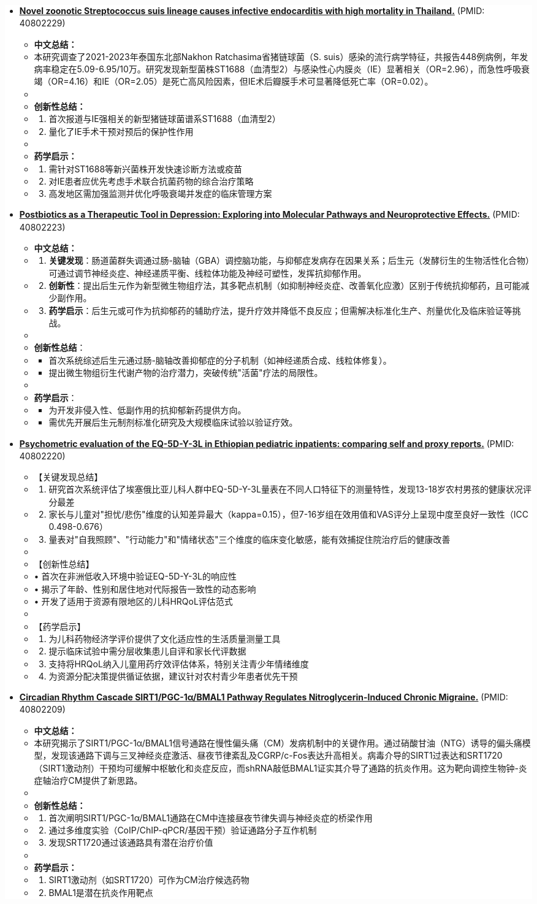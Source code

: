 *   **[Novel zoonotic Streptococcus suis lineage causes infective endocarditis with high mortality in Thailand.](https://pubmed.ncbi.nlm.nih.gov/40802229/)** (PMID: 40802229)
    *   **中文总结：**
    *   本研究调查了2021-2023年泰国东北部Nakhon Ratchasima省猪链球菌（S. suis）感染的流行病学特征，共报告448例病例，年发病率稳定在5.09-6.95/10万。研究发现新型菌株ST1688（血清型2）与感染性心内膜炎（IE）显著相关（OR=2.96），而急性呼吸衰竭（OR=4.16）和IE（OR=2.05）是死亡高风险因素，但IE术后瓣膜手术可显著降低死亡率（OR=0.02）。
    *   
    *   **创新性总结：**
    *   1. 首次报道与IE强相关的新型猪链球菌谱系ST1688（血清型2）
    *   2. 量化了IE手术干预对预后的保护性作用
    *   
    *   **药学启示：**
    *   1. 需针对ST1688等新兴菌株开发快速诊断方法或疫苗
    *   2. 对IE患者应优先考虑手术联合抗菌药物的综合治疗策略
    *   3. 高发地区需加强监测并优化呼吸衰竭并发症的临床管理方案

*   **[Postbiotics as a Therapeutic Tool in Depression: Exploring into Molecular Pathways and Neuroprotective Effects.](https://pubmed.ncbi.nlm.nih.gov/40802223/)** (PMID: 40802223)
    *   **中文总结：**
    *   1. **关键发现**：肠道菌群失调通过肠-脑轴（GBA）调控脑功能，与抑郁症发病存在因果关系；后生元（发酵衍生的生物活性化合物）可通过调节神经炎症、神经递质平衡、线粒体功能及神经可塑性，发挥抗抑郁作用。
    *   2. **创新性**：提出后生元作为新型微生物组疗法，其多靶点机制（如抑制神经炎症、改善氧化应激）区别于传统抗抑郁药，且可能减少副作用。
    *   3. **药学启示**：后生元或可作为抗抑郁药的辅助疗法，提升疗效并降低不良反应；但需解决标准化生产、剂量优化及临床验证等挑战。
    *   
    *   **创新性总结**：
    *   - 首次系统综述后生元通过肠-脑轴改善抑郁症的分子机制（如神经递质合成、线粒体修复）。
    *   - 提出微生物组衍生代谢产物的治疗潜力，突破传统"活菌"疗法的局限性。
    *   
    *   **药学启示**：
    *   - 为开发非侵入性、低副作用的抗抑郁新药提供方向。
    *   - 需优先开展后生元制剂标准化研究及大规模临床试验以验证疗效。

*   **[Psychometric evaluation of the EQ-5D-Y-3L in Ethiopian pediatric inpatients: comparing self and proxy reports.](https://pubmed.ncbi.nlm.nih.gov/40802220/)** (PMID: 40802220)
    *   【关键发现总结】
    *   1. 研究首次系统评估了埃塞俄比亚儿科人群中EQ-5D-Y-3L量表在不同人口特征下的测量特性，发现13-18岁农村男孩的健康状况评分最差
    *   2. 家长与儿童对"担忧/悲伤"维度的认知差异最大（kappa=0.15），但7-16岁组在效用值和VAS评分上呈现中度至良好一致性（ICC 0.498-0.676）
    *   3. 量表对"自我照顾"、"行动能力"和"情绪状态"三个维度的临床变化敏感，能有效捕捉住院治疗后的健康改善
    *   
    *   【创新性总结】
    *   • 首次在非洲低收入环境中验证EQ-5D-Y-3L的响应性
    *   • 揭示了年龄、性别和居住地对代际报告一致性的动态影响
    *   • 开发了适用于资源有限地区的儿科HRQoL评估范式
    *   
    *   【药学启示】
    *   1. 为儿科药物经济学评价提供了文化适应性的生活质量测量工具
    *   2. 提示临床试验中需分层收集患儿自评和家长代评数据
    *   3. 支持将HRQoL纳入儿童用药疗效评估体系，特别关注青少年情绪维度
    *   4. 为资源分配决策提供循证依据，建议针对农村青少年患者优先干预

*   **[Circadian Rhythm Cascade SIRT1/PGC-1α/BMAL1 Pathway Regulates Nitroglycerin-Induced Chronic Migraine.](https://pubmed.ncbi.nlm.nih.gov/40802209/)** (PMID: 40802209)
    *   **中文总结：**
    *   本研究揭示了SIRT1/PGC-1α/BMAL1信号通路在慢性偏头痛（CM）发病机制中的关键作用。通过硝酸甘油（NTG）诱导的偏头痛模型，发现该通路下调与三叉神经炎症激活、昼夜节律紊乱及CGRP/c-Fos表达升高相关。病毒介导的SIRT1过表达和SRT1720（SIRT1激动剂）干预均可缓解中枢敏化和炎症反应，而shRNA敲低BMAL1证实其介导了通路的抗炎作用。这为靶向调控生物钟-炎症轴治疗CM提供了新思路。
    *   
    *   **创新性总结：**
    *   1. 首次阐明SIRT1/PGC-1α/BMAL1通路在CM中连接昼夜节律失调与神经炎症的桥梁作用
    *   2. 通过多维度实验（CoIP/ChIP-qPCR/基因干预）验证通路分子互作机制
    *   3. 发现SRT1720通过该通路具有潜在治疗价值
    *   
    *   **药学启示：**
    *   1. SIRT1激动剂（如SRT1720）可作为CM治疗候选药物
    *   2. BMAL1是潜在抗炎作用靶点